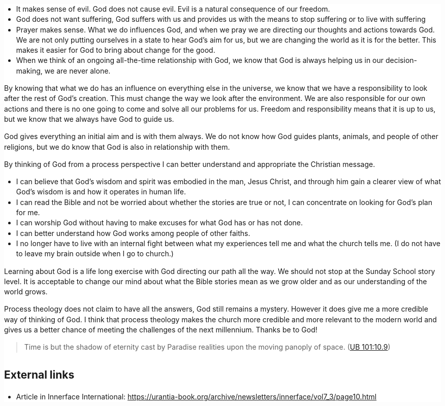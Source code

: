 - It makes sense of evil. God does not cause evil. Evil is a natural consequence of our freedom.
- God does not want suffering, God suffers with us and provides us with the means to stop suffering or to live with suffering
- Prayer makes sense. What we do influences God, and when we pray we are directing our thoughts and actions towards God. We are not only putting ourselves in a state to hear God’s aim for us, but we are changing the world as it is for the better. This makes it easier for God to bring about change for the good.
- When we think of an ongoing all-the-time relationship with God, we know that God is always helping us in our decision-making, we are never alone.

By knowing that what we do has an influence on everything else in the universe, we know that we have a responsibility to look after the rest of God’s creation. This must change the way we look after the environment. We are also responsible for our own actions and there is no one going to come and solve all our problems for us. Freedom and responsibility means that it is up to us, but we know that we always have God to guide us.

God gives everything an initial aim and is with them always. We do not know how God guides plants, animals, and people of other religions, but we do know that God is also in relationship with them.

By thinking of God from a process perspective I can better understand and appropriate the Christian message.

- I can believe that God’s wisdom and spirit was embodied in the man, Jesus Christ, and through him gain a clearer view of what God’s wisdom is and how it operates in human life.
- I can read the Bible and not be worried about whether the stories are true or not, I can concentrate on looking for God’s plan for me.
- I can worship God without having to make excuses for what God has or has not done.
- I can better understand how God works among people of other faiths.
- I no longer have to live with an internal fight between what my experiences tell me and what the church tells me. (I do not have to leave my brain outside when I go to church.)

Learning about God is a life long exercise with God directing our path all the way. We should not stop at the Sunday School story level. It is acceptable to change our mind about what the Bible stories mean as we grow older and as our understanding of the world grows.

Process theology does not claim to have all the answers, God still remains a mystery. However it does give me a more credible way of thinking of God. I think that process theology makes the church more credible and more relevant to the modern world and gives us a better chance of meeting the challenges of the next millennium. Thanks be to God!

> Time is but the shadow of eternity cast by Paradise realities upon the moving panoply of space. ([UB 101:10.9](/en/The_Urantia_Book/101#p10_9))

## External links

- Article in Innerface International: https://urantia-book.org/archive/newsletters/innerface/vol7_3/page10.html


